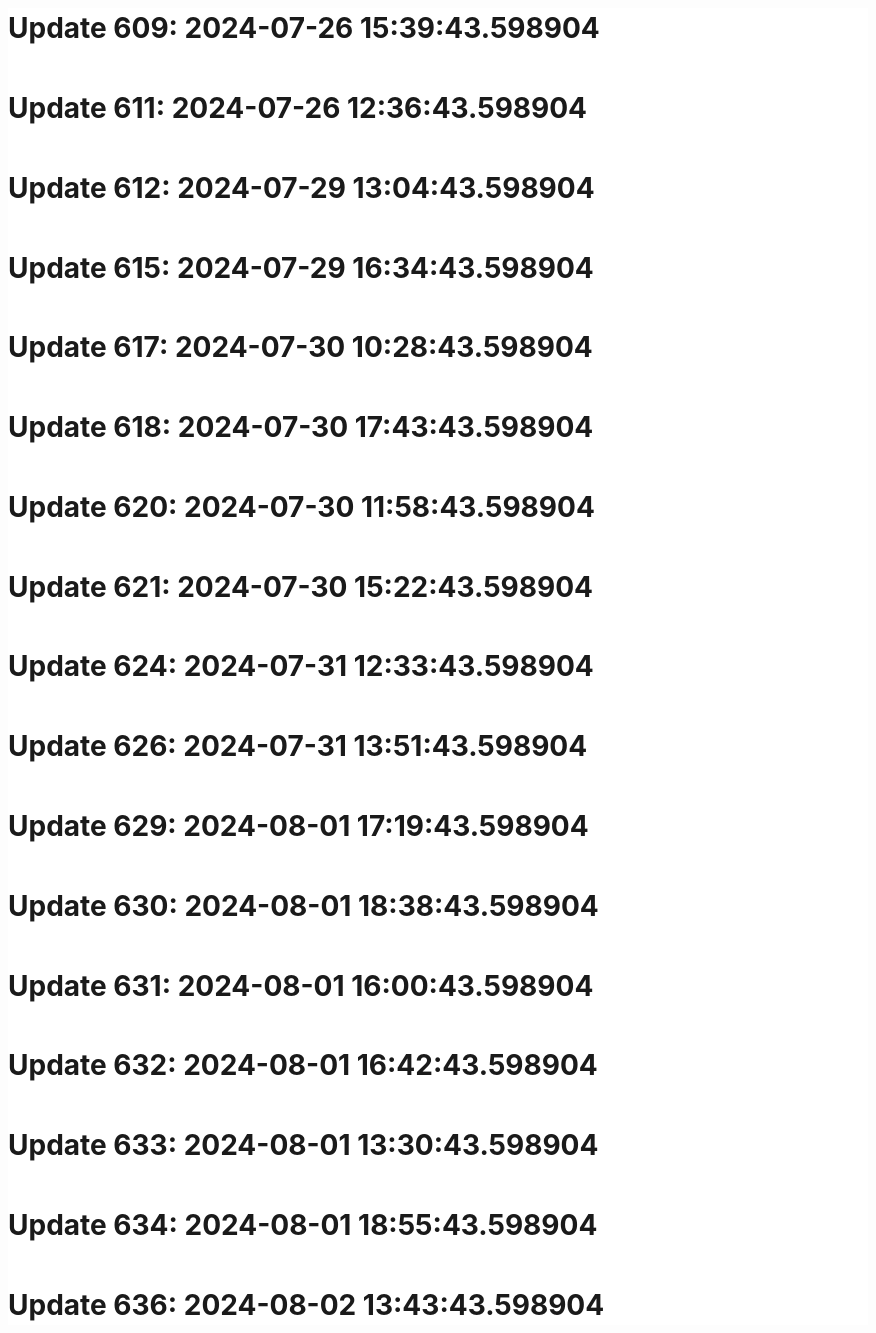 # Update 609: 2024-07-26 15:39:43.598904

# Update 611: 2024-07-26 12:36:43.598904

# Update 612: 2024-07-29 13:04:43.598904

# Update 615: 2024-07-29 16:34:43.598904

# Update 617: 2024-07-30 10:28:43.598904

# Update 618: 2024-07-30 17:43:43.598904

# Update 620: 2024-07-30 11:58:43.598904

# Update 621: 2024-07-30 15:22:43.598904

# Update 624: 2024-07-31 12:33:43.598904

# Update 626: 2024-07-31 13:51:43.598904

# Update 629: 2024-08-01 17:19:43.598904

# Update 630: 2024-08-01 18:38:43.598904

# Update 631: 2024-08-01 16:00:43.598904

# Update 632: 2024-08-01 16:42:43.598904

# Update 633: 2024-08-01 13:30:43.598904

# Update 634: 2024-08-01 18:55:43.598904

# Update 636: 2024-08-02 13:43:43.598904
